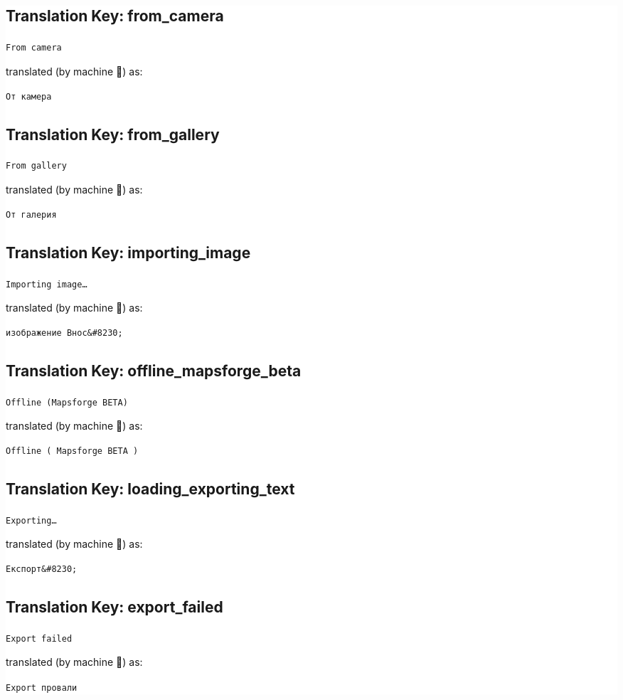 
## Translation Key: from_camera
```
From camera
```
translated (by machine 🤖) as:
```
От камера
```


## Translation Key: from_gallery
```
From gallery
```
translated (by machine 🤖) as:
```
От галерия
```


## Translation Key: importing_image
```
Importing image…
```
translated (by machine 🤖) as:
```
изображение Внос&#8230;
```


## Translation Key: offline_mapsforge_beta
```
Offline (Mapsforge BETA)
```
translated (by machine 🤖) as:
```
Offline ( Mapsforge BETA )
```


## Translation Key: loading_exporting_text
```
Exporting…
```
translated (by machine 🤖) as:
```
Експорт&#8230;
```


## Translation Key: export_failed
```
Export failed
```
translated (by machine 🤖) as:
```
Export провали
```
